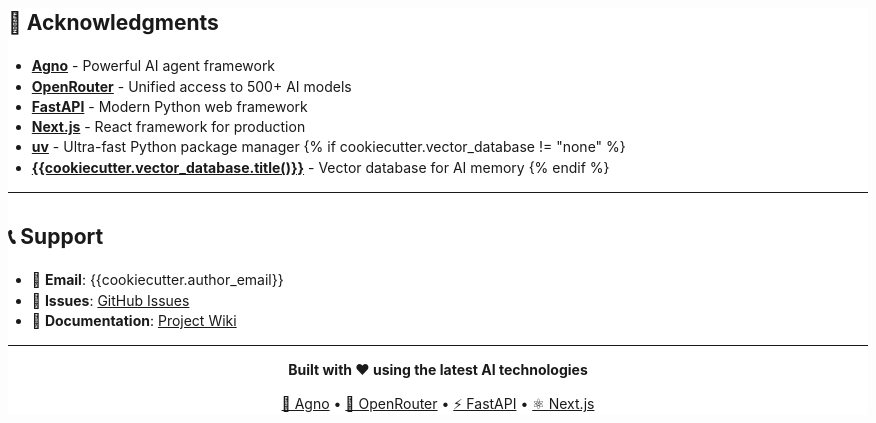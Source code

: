 ## 🙏 **Acknowledgments**

- **[Agno](https://docs.agno.com)** - Powerful AI agent framework
- **[OpenRouter](https://openrouter.ai)** - Unified access to 500+ AI models
- **[FastAPI](https://fastapi.tiangolo.com)** - Modern Python web framework
- **[Next.js](https://nextjs.org)** - React framework for production
- **[uv](https://github.com/astral-sh/uv)** - Ultra-fast Python package manager
{% if cookiecutter.vector_database != "none" %}
- **[{{cookiecutter.vector_database.title()}}](https://{{cookiecutter.vector_database}}.io)** - Vector database for AI memory
{% endif %}

---

## 📞 **Support**

- 📧 **Email**: {{cookiecutter.author_email}}
- 🐛 **Issues**: [GitHub Issues](https://github.com/{{cookiecutter.author_name}}/{{cookiecutter.project_slug}}/issues)
- 📖 **Documentation**: [Project Wiki](https://github.com/{{cookiecutter.author_name}}/{{cookiecutter.project_slug}}/wiki)

---

<div align="center">

**Built with ❤️ using the latest AI technologies**

[🤖 Agno](https://docs.agno.com) • [🔀 OpenRouter](https://openrouter.ai) • [⚡ FastAPI](https://fastapi.tiangolo.com) • [⚛️ Next.js](https://nextjs.org)

</div>
